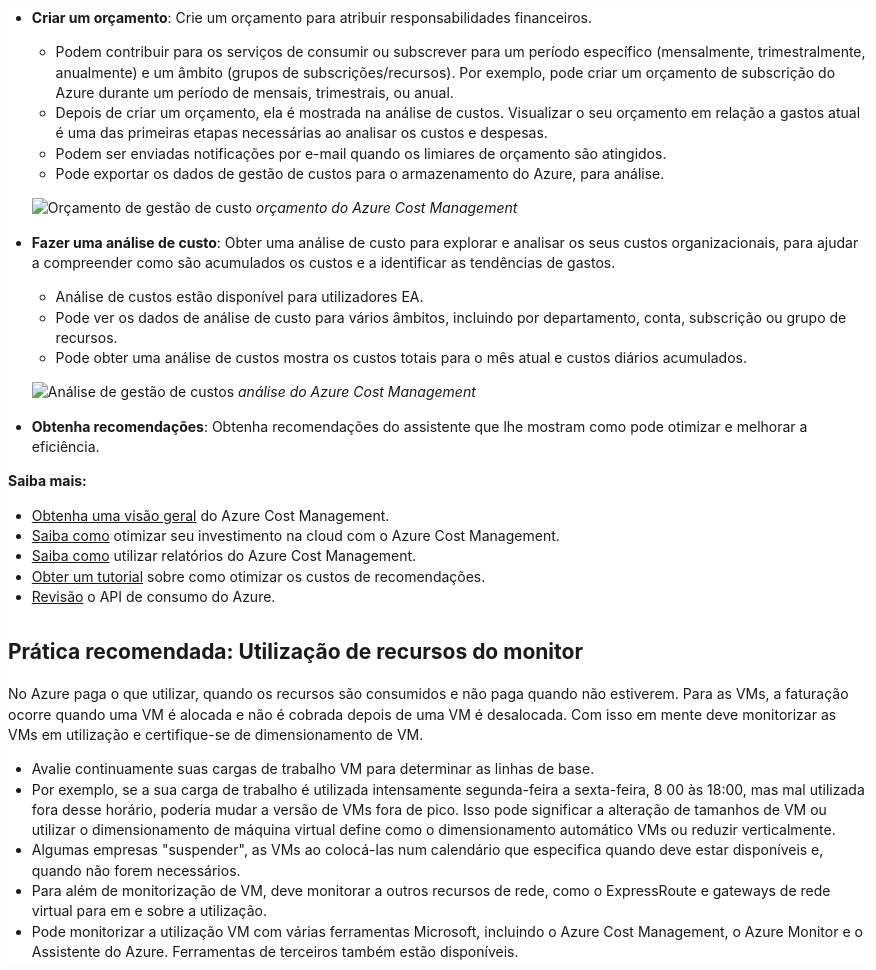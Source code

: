 
- **Criar um orçamento**: Crie um orçamento para atribuir responsabilidades financeiros.
    - Podem contribuir para os serviços de consumir ou subscrever para um período específico (mensalmente, trimestralmente, anualmente) e um âmbito (grupos de subscrições/recursos). Por exemplo, pode criar um orçamento de subscrição do Azure durante um período de mensais, trimestrais, ou anual.
    - Depois de criar um orçamento, ela é mostrada na análise de custos. Visualizar o seu orçamento em relação a gastos atual é uma das primeiras etapas necessárias ao analisar os custos e despesas.
    - Podem ser enviadas notificações por e-mail quando os limiares de orçamento são atingidos.
    - Pode exportar os dados de gestão de custos para o armazenamento do Azure, para análise.

    ![Orçamento de gestão de custo](./media/migrate-best-practices-costs/budget.png) *orçamento do Azure Cost Management*

- **Fazer uma análise de custo**: Obter uma análise de custo para explorar e analisar os seus custos organizacionais, para ajudar a compreender como são acumulados os custos e a identificar as tendências de gastos.
    - Análise de custos estão disponível para utilizadores EA.
    - Pode ver os dados de análise de custo para vários âmbitos, incluindo por departamento, conta, subscrição ou grupo de recursos.
    - Pode obter uma análise de custos mostra os custos totais para o mês atual e custos diários acumulados. 

    ![Análise de gestão de custos](./media/migrate-best-practices-costs/analysis.png) *análise do Azure Cost Management*
- **Obtenha recomendações**: Obtenha recomendações do assistente que lhe mostram como pode otimizar e melhorar a eficiência.


**Saiba mais:**

- [Obtenha uma visão geral](https://docs.microsoft.com/azure/cost-management/overview) do Azure Cost Management.
- [Saiba como](https://docs.microsoft.com/azure/cost-management/cost-mgt-best-practices) otimizar seu investimento na cloud com o Azure Cost Management.
- [Saiba como](https://docs.microsoft.com/azure/cost-management/use-reports) utilizar relatórios do Azure Cost Management.
- [Obter um tutorial](https://docs.microsoft.com/azure/cost-management/tutorial-acm-opt-recommendations?toc=/azure/billing/TOC.json) sobre como otimizar os custos de recomendações.
- [Revisão](https://docs.microsoft.com/rest/api/consumption/budgets) o API de consumo do Azure.

## <a name="best-practice-monitor-resource-utilization"></a>Prática recomendada: Utilização de recursos do monitor

No Azure paga o que utilizar, quando os recursos são consumidos e não paga quando não estiverem. Para as VMs, a faturação ocorre quando uma VM é alocada e não é cobrada depois de uma VM é desalocada. Com isso em mente deve monitorizar as VMs em utilização e certifique-se de dimensionamento de VM.

- Avalie continuamente suas cargas de trabalho VM para determinar as linhas de base.
- Por exemplo, se a sua carga de trabalho é utilizada intensamente segunda-feira a sexta-feira, 8 00 às 18:00, mas mal utilizada fora desse horário, poderia mudar a versão de VMs fora de pico. Isso pode significar a alteração de tamanhos de VM ou utilizar o dimensionamento de máquina virtual define como o dimensionamento automático VMs ou reduzir verticalmente.
- Algumas empresas "suspender", as VMs ao colocá-las num calendário que especifica quando deve estar disponíveis e, quando não forem necessários. 
- Para além de monitorização de VM, deve monitorar a outros recursos de rede, como o ExpressRoute e gateways de rede virtual para em e sobre a utilização.
- Pode monitorizar a utilização VM com várias ferramentas Microsoft, incluindo o Azure Cost Management, o Azure Monitor e o Assistente do Azure. Ferramentas de terceiros também estão disponíveis.  
